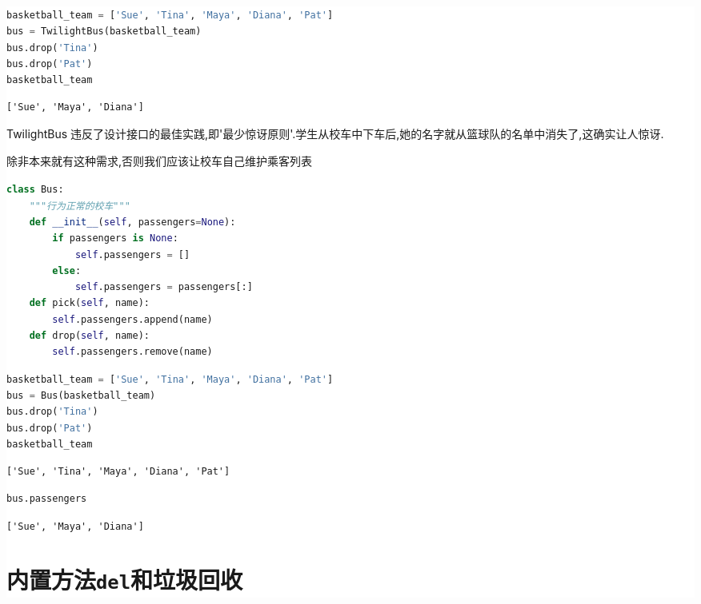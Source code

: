 
```python
basketball_team = ['Sue', 'Tina', 'Maya', 'Diana', 'Pat'] 
bus = TwilightBus(basketball_team)
bus.drop('Tina') 
bus.drop('Pat')
basketball_team 
```




    ['Sue', 'Maya', 'Diana']



TwilightBus 违反了设计接口的最佳实践,即'最少惊讶原则'.学生从校车中下车后,她的名字就从篮球队的名单中消失了,这确实让人惊讶.

除非本来就有这种需求,否则我们应该让校车自己维护乘客列表


```python
class Bus:
    """行为正常的校车"""
    def __init__(self, passengers=None):
        if passengers is None:
            self.passengers = []
        else:
            self.passengers = passengers[:] 
    def pick(self, name):
        self.passengers.append(name)
    def drop(self, name):
        self.passengers.remove(name)
```


```python
basketball_team = ['Sue', 'Tina', 'Maya', 'Diana', 'Pat'] 
bus = Bus(basketball_team)
bus.drop('Tina') 
bus.drop('Pat')
basketball_team 
```




    ['Sue', 'Tina', 'Maya', 'Diana', 'Pat']




```python
bus.passengers
```




    ['Sue', 'Maya', 'Diana']



# 内置方法`del`和垃圾回收
